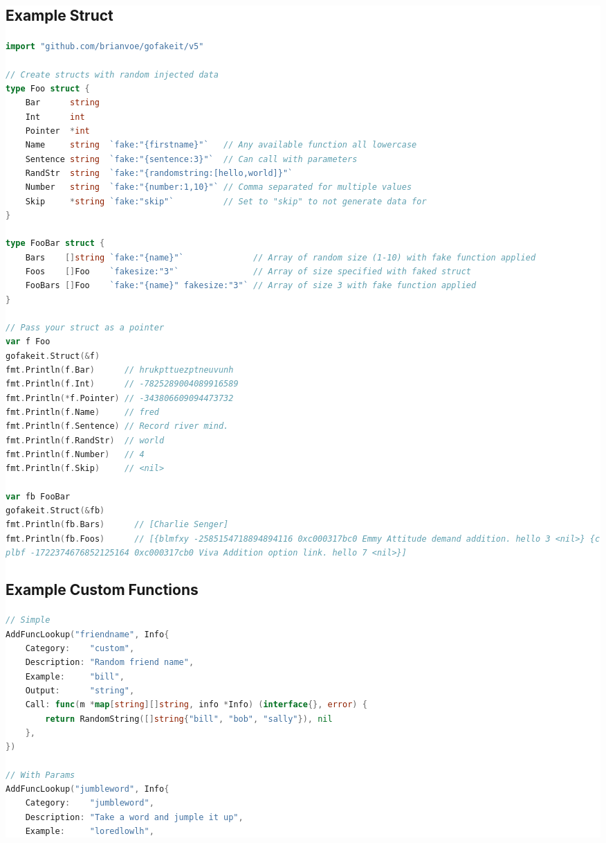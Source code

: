 ## Example Struct
```go
import "github.com/brianvoe/gofakeit/v5"

// Create structs with random injected data
type Foo struct {
	Bar      string
	Int      int
	Pointer  *int
	Name     string  `fake:"{firstname}"`   // Any available function all lowercase
	Sentence string  `fake:"{sentence:3}"`  // Can call with parameters
	RandStr  string  `fake:"{randomstring:[hello,world]}"`
	Number   string  `fake:"{number:1,10}"` // Comma separated for multiple values
	Skip     *string `fake:"skip"`          // Set to "skip" to not generate data for
}

type FooBar struct {
	Bars    []string `fake:"{name}"`              // Array of random size (1-10) with fake function applied
	Foos    []Foo    `fakesize:"3"`               // Array of size specified with faked struct
	FooBars []Foo    `fake:"{name}" fakesize:"3"` // Array of size 3 with fake function applied
}

// Pass your struct as a pointer
var f Foo
gofakeit.Struct(&f)
fmt.Println(f.Bar)      // hrukpttuezptneuvunh
fmt.Println(f.Int)      // -7825289004089916589
fmt.Println(*f.Pointer) // -343806609094473732
fmt.Println(f.Name)     // fred
fmt.Println(f.Sentence) // Record river mind.
fmt.Println(f.RandStr)  // world
fmt.Println(f.Number)   // 4
fmt.Println(f.Skip)     // <nil>

var fb FooBar
gofakeit.Struct(&fb)
fmt.Println(fb.Bars)      // [Charlie Senger]
fmt.Println(fb.Foos)      // [{blmfxy -2585154718894894116 0xc000317bc0 Emmy Attitude demand addition. hello 3 <nil>} {cplbf -1722374676852125164 0xc000317cb0 Viva Addition option link. hello 7 <nil>}]

```

## Example Custom Functions
```go
// Simple
AddFuncLookup("friendname", Info{
	Category:    "custom",
	Description: "Random friend name",
	Example:     "bill",
	Output:      "string",
	Call: func(m *map[string][]string, info *Info) (interface{}, error) {
		return RandomString([]string{"bill", "bob", "sally"}), nil
	},
})

// With Params
AddFuncLookup("jumbleword", Info{
	Category:    "jumbleword",
	Description: "Take a word and jumple it up",
	Example:     "loredlowlh",
```